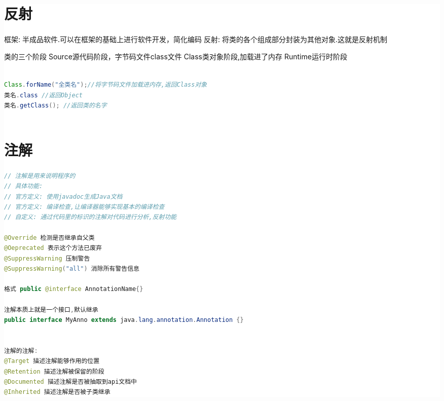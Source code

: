 

















# 反射

框架: 半成品软件.可以在框架的基础上进行软件开发，简化编码
反射: 将类的各个组成部分封装为其他对象.这就是反射机制

类的三个阶段
Source源代码阶段，字节码文件class文件
Class类对象阶段,加载进了内存
Runtime运行时阶段


```java

Class.forName("全类名");//将字节码文件加载进内存,返回Class对象
类名.class //返回Object 
类名.getClass(); //返回类的名字



```

# 注解
```java
// 注解是用来说明程序的
// 具体功能:
// 官方定义: 使用javadoc生成Java文档
// 官方定义: 编译检查,让编译器能够实现基本的编译检查
// 自定义: 通过代码里的标识的注解对代码进行分析,反射功能

@Override 检测是否继承自父类
@Oeprecated 表示这个方法已废弃
@SuppressWarning 压制警告
@SuppressWarning("all") 消除所有警告信息

格式 public @interface AnnotationName{}

注解本质上就是一个接口,默认继承
public interface MyAnno extends java.lang.annotation.Annotation {}


注解的注解:
@Target 描述注解能够作用的位置
@Retention 描述注解被保留的阶段
@Documented 描述注解是否被抽取到api文档中
@Inherited 描述注解是否被子类继承


```
